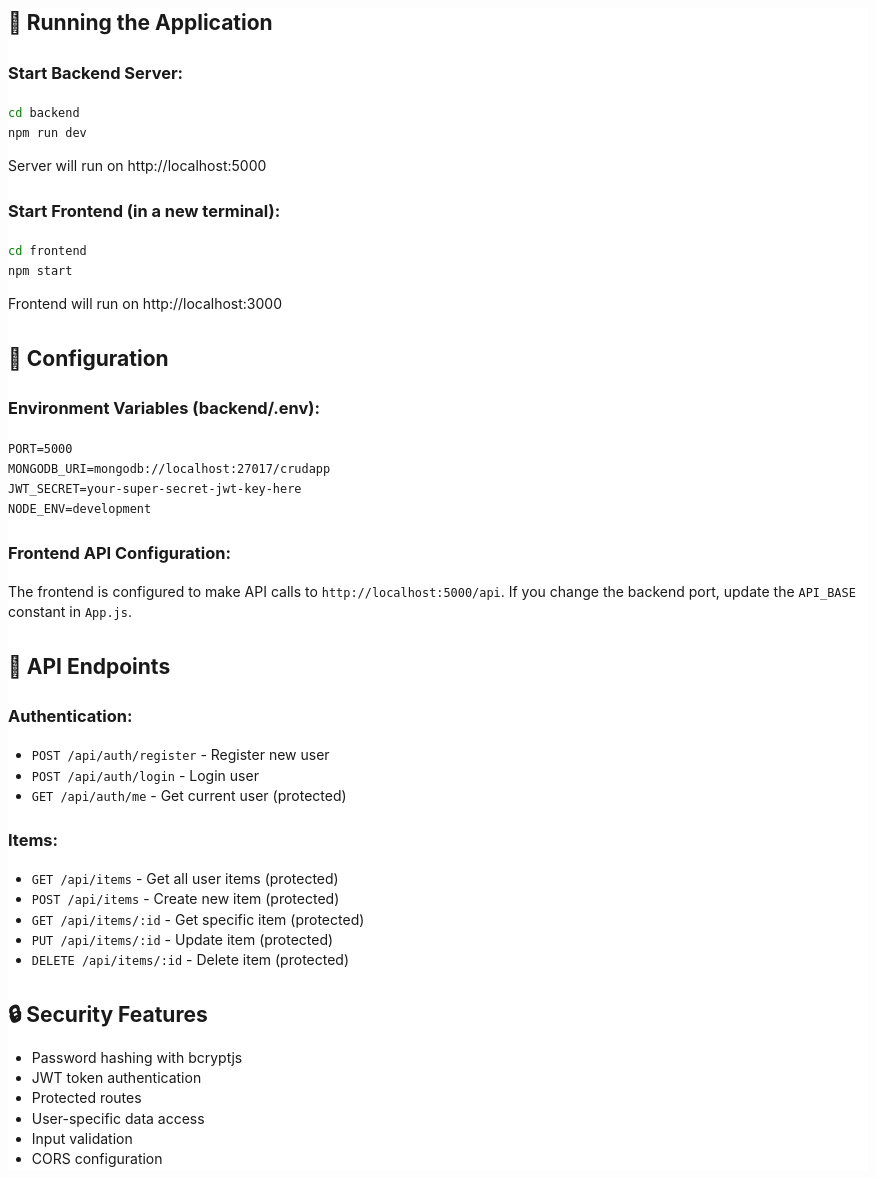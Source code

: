 ## 🚀 Running the Application

### Start Backend Server:
```bash
cd backend
npm run dev
```
Server will run on http://localhost:5000

### Start Frontend (in a new terminal):
```bash
cd frontend
npm start
```
Frontend will run on http://localhost:3000

## 🔧 Configuration

### Environment Variables (backend/.env):
```env
PORT=5000
MONGODB_URI=mongodb://localhost:27017/crudapp
JWT_SECRET=your-super-secret-jwt-key-here
NODE_ENV=development
```

### Frontend API Configuration:
The frontend is configured to make API calls to `http://localhost:5000/api`. If you change the backend port, update the `API_BASE` constant in `App.js`.

## 📡 API Endpoints

### Authentication:
- `POST /api/auth/register` - Register new user
- `POST /api/auth/login` - Login user
- `GET /api/auth/me` - Get current user (protected)

### Items:
- `GET /api/items` - Get all user items (protected)
- `POST /api/items` - Create new item (protected)
- `GET /api/items/:id` - Get specific item (protected)
- `PUT /api/items/:id` - Update item (protected)
- `DELETE /api/items/:id` - Delete item (protected)

## 🔒 Security Features

- Password hashing with bcryptjs
- JWT token authentication
- Protected routes
- User-specific data access
- Input validation
- CORS configuration
